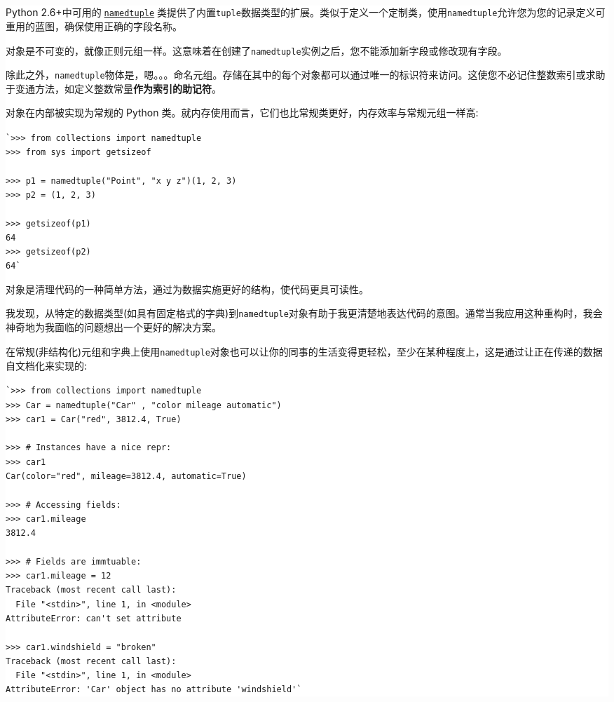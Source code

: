 Python 2.6+中可用的 [`namedtuple`](https://dbader.org/blog/writing-clean-python-with-namedtuples) 类提供了内置`tuple`数据类型的扩展。类似于定义一个定制类，使用`namedtuple`允许您为您的记录定义可重用的蓝图，确保使用正确的字段名称。

对象是不可变的，就像正则元组一样。这意味着在创建了`namedtuple`实例之后，您不能添加新字段或修改现有字段。

除此之外，`namedtuple`物体是，嗯。。。命名元组。存储在其中的每个对象都可以通过唯一的标识符来访问。这使您不必记住整数索引或求助于变通方法，如定义整数常量**作为索引的助记符**。

对象在内部被实现为常规的 Python 类。就内存使用而言，它们也比常规类更好，内存效率与常规元组一样高:

>>>

```
`>>> from collections import namedtuple
>>> from sys import getsizeof

>>> p1 = namedtuple("Point", "x y z")(1, 2, 3)
>>> p2 = (1, 2, 3)

>>> getsizeof(p1)
64
>>> getsizeof(p2)
64` 
```

对象是清理代码的一种简单方法，通过为数据实施更好的结构，使代码更具可读性。

我发现，从特定的数据类型(如具有固定格式的字典)到`namedtuple`对象有助于我更清楚地表达代码的意图。通常当我应用这种重构时，我会神奇地为我面临的问题想出一个更好的解决方案。

在常规(非结构化)元组和字典上使用`namedtuple`对象也可以让你的同事的生活变得更轻松，至少在某种程度上，这是通过让正在传递的数据自文档化来实现的:

>>>

```
`>>> from collections import namedtuple
>>> Car = namedtuple("Car" , "color mileage automatic")
>>> car1 = Car("red", 3812.4, True)

>>> # Instances have a nice repr:
>>> car1
Car(color="red", mileage=3812.4, automatic=True)

>>> # Accessing fields:
>>> car1.mileage
3812.4

>>> # Fields are immtuable:
>>> car1.mileage = 12
Traceback (most recent call last):
  File "<stdin>", line 1, in <module>
AttributeError: can't set attribute

>>> car1.windshield = "broken"
Traceback (most recent call last):
  File "<stdin>", line 1, in <module>
AttributeError: 'Car' object has no attribute 'windshield'` 
```
